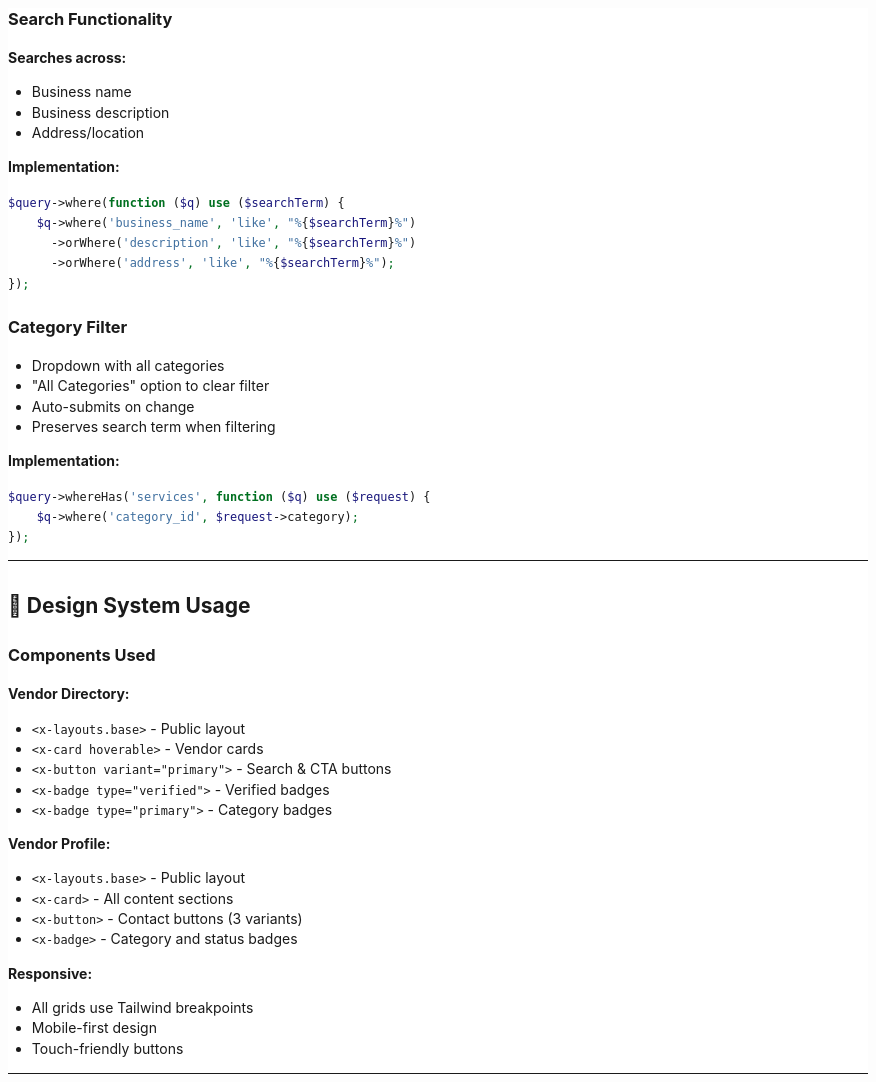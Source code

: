 ### Search Functionality
**Searches across:**
- Business name
- Business description
- Address/location

**Implementation:**
```php
$query->where(function ($q) use ($searchTerm) {
    $q->where('business_name', 'like', "%{$searchTerm}%")
      ->orWhere('description', 'like', "%{$searchTerm}%")
      ->orWhere('address', 'like', "%{$searchTerm}%");
});
```

### Category Filter
- Dropdown with all categories
- "All Categories" option to clear filter
- Auto-submits on change
- Preserves search term when filtering

**Implementation:**
```php
$query->whereHas('services', function ($q) use ($request) {
    $q->where('category_id', $request->category);
});
```

---

## 🎨 Design System Usage

### Components Used

**Vendor Directory:**
- `<x-layouts.base>` - Public layout
- `<x-card hoverable>` - Vendor cards
- `<x-button variant="primary">` - Search & CTA buttons
- `<x-badge type="verified">` - Verified badges
- `<x-badge type="primary">` - Category badges

**Vendor Profile:**
- `<x-layouts.base>` - Public layout
- `<x-card>` - All content sections
- `<x-button>` - Contact buttons (3 variants)
- `<x-badge>` - Category and status badges

**Responsive:**
- All grids use Tailwind breakpoints
- Mobile-first design
- Touch-friendly buttons

---
